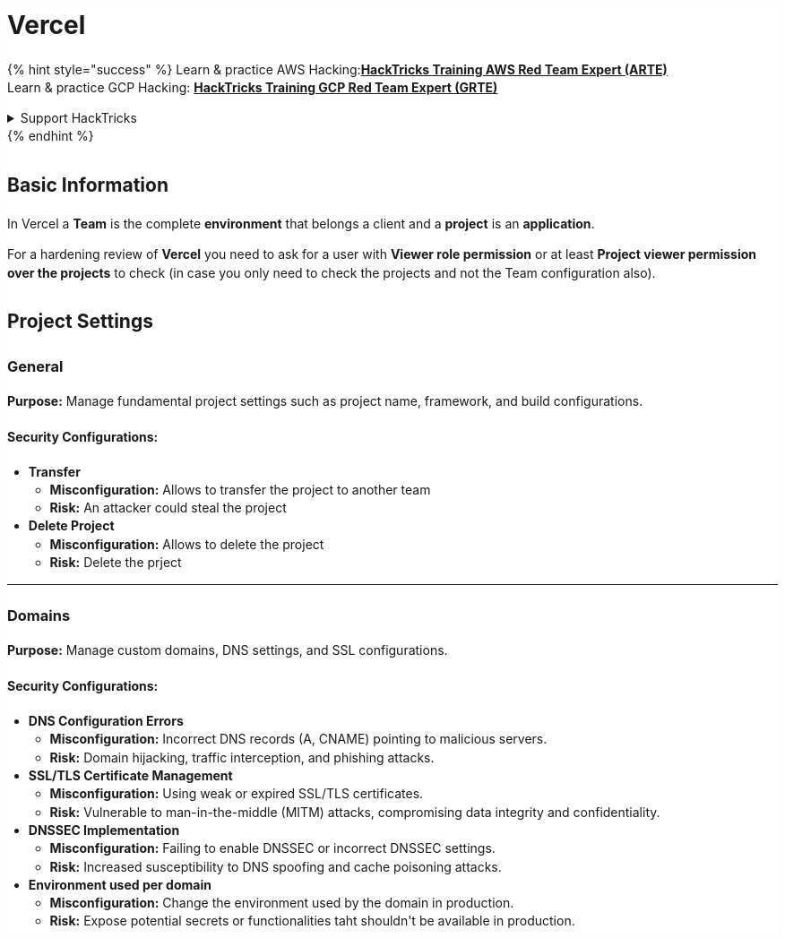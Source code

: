 # Vercel

{% hint style="success" %}
Learn & practice AWS Hacking:<img src="../.gitbook/assets/image (1) (1) (1) (1).png" alt="" data-size="line">[**HackTricks Training AWS Red Team Expert (ARTE)**](https://training.hacktricks.xyz/courses/arte)<img src="../.gitbook/assets/image (1) (1) (1) (1).png" alt="" data-size="line">\
Learn & practice GCP Hacking: <img src="../.gitbook/assets/image (2) (1).png" alt="" data-size="line">[**HackTricks Training GCP Red Team Expert (GRTE)**<img src="../.gitbook/assets/image (2) (1).png" alt="" data-size="line">](https://training.hacktricks.xyz/courses/grte)

<details><summary>Support HackTricks</summary></details>
{% endhint %}

## Basic Information

In Vercel a **Team** is the complete **environment** that belongs a client and a **project** is an **application**.

For a hardening review of **Vercel** you need to ask for a user with **Viewer role permission** or at least **Project viewer permission over the projects** to check (in case you only need to check the projects and not the Team configuration also).

## Project Settings

### General

**Purpose:** Manage fundamental project settings such as project name, framework, and build configurations.

#### Security Configurations:

* **Transfer**
  * **Misconfiguration:** Allows to transfer the project to another team
  * **Risk:** An attacker could steal the project
* **Delete Project**
  * **Misconfiguration:** Allows to delete the project&#x20;
  * **Risk:** Delete the prject

***

### Domains

**Purpose:** Manage custom domains, DNS settings, and SSL configurations.

#### Security Configurations:

* **DNS Configuration Errors**
  * **Misconfiguration:** Incorrect DNS records (A, CNAME) pointing to malicious servers.
  * **Risk:** Domain hijacking, traffic interception, and phishing attacks.
* **SSL/TLS Certificate Management**
  * **Misconfiguration:** Using weak or expired SSL/TLS certificates.
  * **Risk:** Vulnerable to man-in-the-middle (MITM) attacks, compromising data integrity and confidentiality.
* **DNSSEC Implementation**
  * **Misconfiguration:** Failing to enable DNSSEC or incorrect DNSSEC settings.
  * **Risk:** Increased susceptibility to DNS spoofing and cache poisoning attacks.
* **Environment used per domain**
  * **Misconfiguration:** Change the environment used by the domain in production.
  * **Risk:** Expose potential secrets or functionalities taht shouldn't be available in production.
